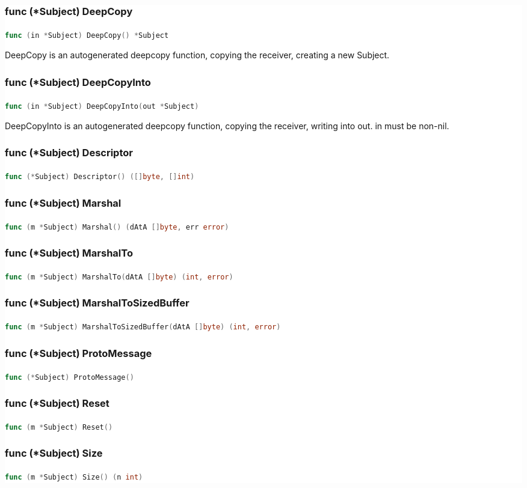### func \(\*Subject\) DeepCopy

```go
func (in *Subject) DeepCopy() *Subject
```

DeepCopy is an autogenerated deepcopy function, copying the receiver, creating a new Subject.

### func \(\*Subject\) DeepCopyInto

```go
func (in *Subject) DeepCopyInto(out *Subject)
```

DeepCopyInto is an autogenerated deepcopy function, copying the receiver, writing into out. in must be non\-nil.

### func \(\*Subject\) Descriptor

```go
func (*Subject) Descriptor() ([]byte, []int)
```

### func \(\*Subject\) Marshal

```go
func (m *Subject) Marshal() (dAtA []byte, err error)
```

### func \(\*Subject\) MarshalTo

```go
func (m *Subject) MarshalTo(dAtA []byte) (int, error)
```

### func \(\*Subject\) MarshalToSizedBuffer

```go
func (m *Subject) MarshalToSizedBuffer(dAtA []byte) (int, error)
```

### func \(\*Subject\) ProtoMessage

```go
func (*Subject) ProtoMessage()
```

### func \(\*Subject\) Reset

```go
func (m *Subject) Reset()
```

### func \(\*Subject\) Size

```go
func (m *Subject) Size() (n int)
```
